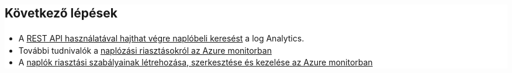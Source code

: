 ## <a name="next-steps"></a>Következő lépések

* A [REST API használatával hajthat végre naplóbeli keresést](../../azure-monitor/log-query/log-query-overview.md) a log Analytics.
* További tudnivalók a [naplózási riasztásokról az Azure monitorban](../../azure-monitor/platform/alerts-unified-log.md)
* A [naplók riasztási szabályainak létrehozása, szerkesztése és kezelése az Azure monitorban](../../azure-monitor/platform/alerts-log.md)

